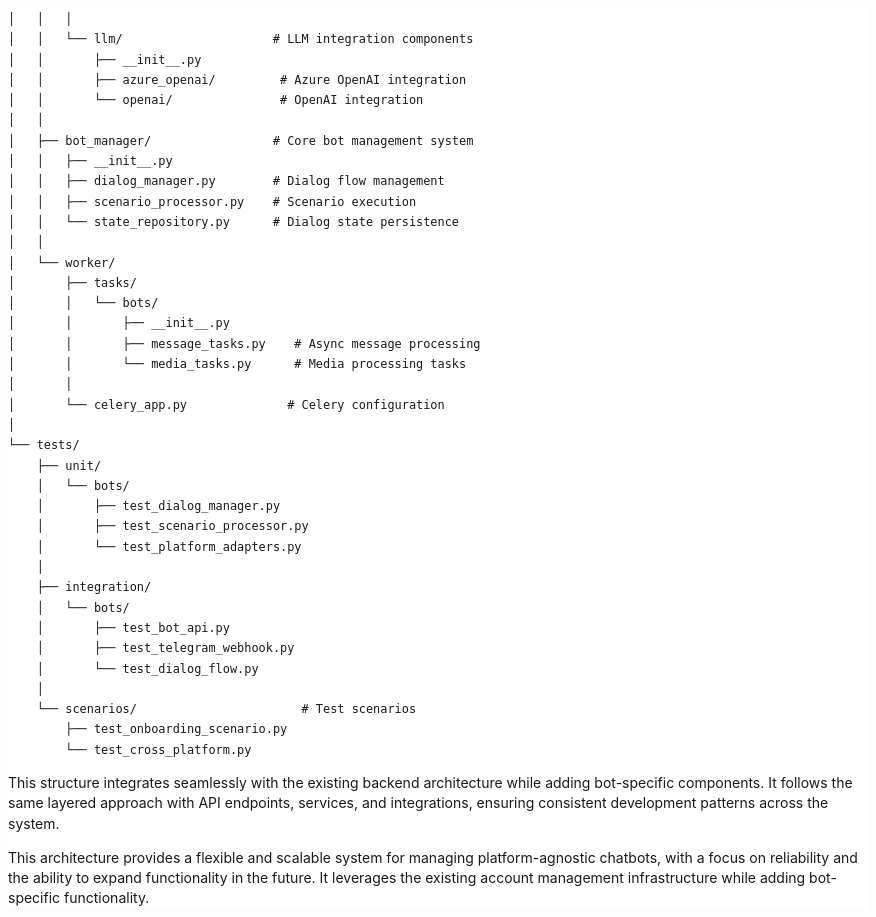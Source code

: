 ```
│   │   │
│   │   └── llm/                     # LLM integration components
│   │       ├── __init__.py
│   │       ├── azure_openai/         # Azure OpenAI integration
│   │       └── openai/               # OpenAI integration
│   │
│   ├── bot_manager/                 # Core bot management system
│   │   ├── __init__.py
│   │   ├── dialog_manager.py        # Dialog flow management
│   │   ├── scenario_processor.py    # Scenario execution
│   │   └── state_repository.py      # Dialog state persistence
│   │
│   └── worker/
│       ├── tasks/
│       │   └── bots/
│       │       ├── __init__.py
│       │       ├── message_tasks.py    # Async message processing
│       │       └── media_tasks.py      # Media processing tasks
│       │
│       └── celery_app.py              # Celery configuration
│
└── tests/
    ├── unit/
    │   └── bots/
    │       ├── test_dialog_manager.py
    │       ├── test_scenario_processor.py
    │       └── test_platform_adapters.py
    │
    ├── integration/
    │   └── bots/
    │       ├── test_bot_api.py
    │       ├── test_telegram_webhook.py
    │       └── test_dialog_flow.py
    │
    └── scenarios/                       # Test scenarios
        ├── test_onboarding_scenario.py
        └── test_cross_platform.py
```

This structure integrates seamlessly with the existing backend architecture while adding bot-specific components. It follows the same layered approach with API endpoints, services, and integrations, ensuring consistent development patterns across the system.

This architecture provides a flexible and scalable system for managing platform-agnostic chatbots, with a focus on reliability and the ability to expand functionality in the future. It leverages the existing account management infrastructure while adding bot-specific functionality.